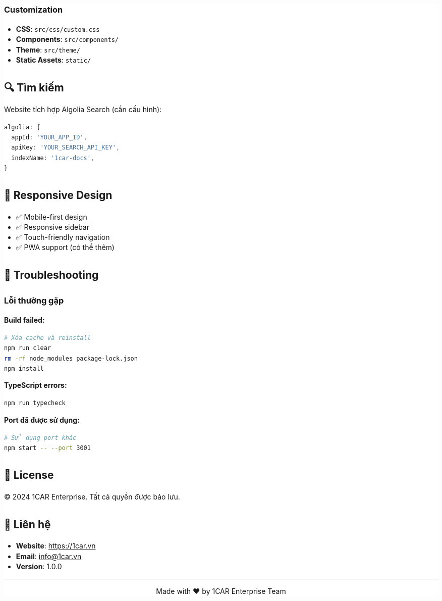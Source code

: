 ### Customization

- **CSS**: `src/css/custom.css`
- **Components**: `src/components/`
- **Theme**: `src/theme/`
- **Static Assets**: `static/`

## 🔍 Tìm kiếm

Website tích hợp Algolia Search (cần cấu hình):

```typescript
algolia: {
  appId: 'YOUR_APP_ID',
  apiKey: 'YOUR_SEARCH_API_KEY', 
  indexName: '1car-docs',
}
```

## 📱 Responsive Design

- ✅ Mobile-first design
- ✅ Responsive sidebar
- ✅ Touch-friendly navigation
- ✅ PWA support (có thể thêm)

## 🐛 Troubleshooting

### Lỗi thường gặp

**Build failed:**
```bash
# Xóa cache và reinstall
npm run clear
rm -rf node_modules package-lock.json
npm install
```

**TypeScript errors:**
```bash
npm run typecheck
```

**Port đã được sử dụng:**
```bash
# Sử dụng port khác
npm start -- --port 3001
```

## 📄 License

© 2024 1CAR Enterprise. Tất cả quyền được bảo lưu.

## 🤝 Liên hệ

- **Website**: https://1car.vn
- **Email**: info@1car.vn
- **Version**: 1.0.0

---

<div align="center">
  Made with ❤️ by 1CAR Enterprise Team
</div>

